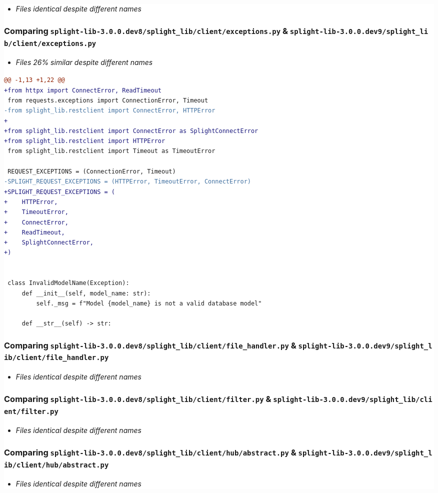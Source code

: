  * *Files identical despite different names*

### Comparing `splight-lib-3.0.0.dev8/splight_lib/client/exceptions.py` & `splight-lib-3.0.0.dev9/splight_lib/client/exceptions.py`

 * *Files 26% similar despite different names*

```diff
@@ -1,13 +1,22 @@
+from httpx import ConnectError, ReadTimeout
 from requests.exceptions import ConnectionError, Timeout
-from splight_lib.restclient import ConnectError, HTTPError
+
+from splight_lib.restclient import ConnectError as SplightConnectError
+from splight_lib.restclient import HTTPError
 from splight_lib.restclient import Timeout as TimeoutError
 
 REQUEST_EXCEPTIONS = (ConnectionError, Timeout)
-SPLIGHT_REQUEST_EXCEPTIONS = (HTTPError, TimeoutError, ConnectError)
+SPLIGHT_REQUEST_EXCEPTIONS = (
+    HTTPError,
+    TimeoutError,
+    ConnectError,
+    ReadTimeout,
+    SplightConnectError,
+)
 
 
 class InvalidModelName(Exception):
     def __init__(self, model_name: str):
         self._msg = f"Model {model_name} is not a valid database model"
 
     def __str__(self) -> str:
```

### Comparing `splight-lib-3.0.0.dev8/splight_lib/client/file_handler.py` & `splight-lib-3.0.0.dev9/splight_lib/client/file_handler.py`

 * *Files identical despite different names*

### Comparing `splight-lib-3.0.0.dev8/splight_lib/client/filter.py` & `splight-lib-3.0.0.dev9/splight_lib/client/filter.py`

 * *Files identical despite different names*

### Comparing `splight-lib-3.0.0.dev8/splight_lib/client/hub/abstract.py` & `splight-lib-3.0.0.dev9/splight_lib/client/hub/abstract.py`

 * *Files identical despite different names*
